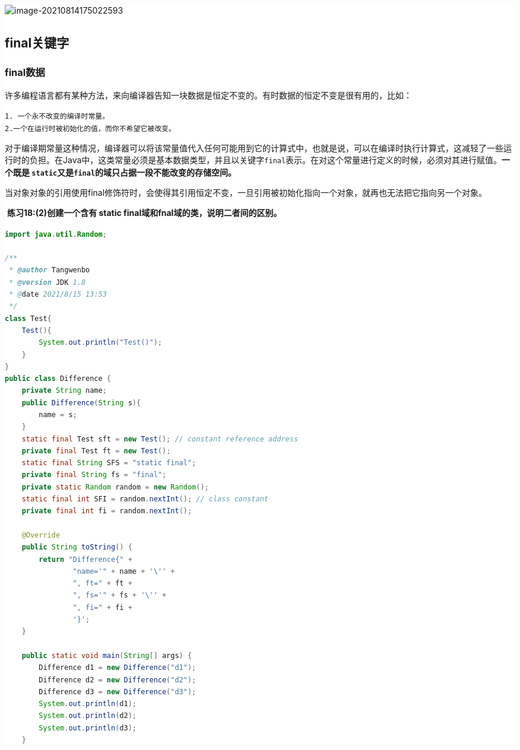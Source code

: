 ![image-20210814175022593](https://gitee.com/picktang/cloudimages/raw/master/img/image-20210814175022593.png)

## final关键字

### final数据

​	许多编程语言都有某种方法，来向编译器告知一块数据是恒定不变的。有时数据的恒定不变是很有用的，比如：

```
1. 一个永不改变的编译时常量。
2.一个在运行时被初始化的值，而你不希望它被改变。
```

​	对于编译期常量这种情况，编译器可以将该常量值代入任何可能用到它的计算式中，也就是说，可以在编译时执行计算式，这减轻了一些运行时的负担。在Java中，这类常量必须是基本数据类型，并且以关键字`final`表示。在对这个常量进行定义的时候，必须对其进行赋值。
​	**一个既是 `static`又是`final`的域只占据一段不能改变的存储空间。**

当对象对象的引用使用final修饰符时，会使得其引用恒定不变，一旦引用被初始化指向一个对象，就再也无法把它指向另一个对象。

​	**练习18:(2)创建一个含有 static final域和fnal域的类，说明二者间的区别。**

```java
import java.util.Random;

/**
 * @author Tangwenbo
 * @version JDK 1.8
 * @date 2021/8/15 13:53
 */
class Test{
    Test(){
        System.out.println("Test()");
    }
}
public class Difference {
    private String name;
    public Difference(String s){
        name = s;
    }
    static final Test sft = new Test(); // constant reference address
    private final Test ft = new Test();
    static final String SFS = "static final";
    private final String fs = "final";
    private static Random random = new Random();
    static final int SFI = random.nextInt(); // class constant
    private final int fi = random.nextInt();

    @Override
    public String toString() {
        return "Difference{" +
                "name='" + name + '\'' +
                ", ft=" + ft +
                ", fs='" + fs + '\'' +
                ", fi=" + fi +
                '}';
    }

    public static void main(String[] args) {
        Difference d1 = new Difference("d1");
        Difference d2 = new Difference("d2");
        Difference d3 = new Difference("d3");
        System.out.println(d1);
        System.out.println(d2);
        System.out.println(d3);
    }
```